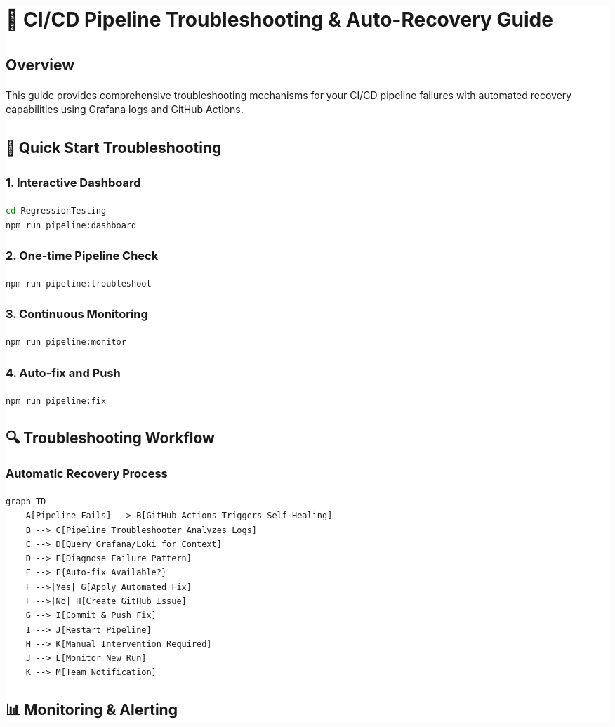 # 🔧 CI/CD Pipeline Troubleshooting & Auto-Recovery Guide

## Overview
This guide provides comprehensive troubleshooting mechanisms for your CI/CD pipeline failures with automated recovery capabilities using Grafana logs and GitHub Actions.

## 🚀 Quick Start Troubleshooting

### 1. Interactive Dashboard
```bash
cd RegressionTesting
npm run pipeline:dashboard
```

### 2. One-time Pipeline Check
```bash
npm run pipeline:troubleshoot
```

### 3. Continuous Monitoring
```bash
npm run pipeline:monitor
```

### 4. Auto-fix and Push
```bash
npm run pipeline:fix
```

## 🔍 Troubleshooting Workflow

### Automatic Recovery Process
```mermaid
graph TD
    A[Pipeline Fails] --> B[GitHub Actions Triggers Self-Healing]
    B --> C[Pipeline Troubleshooter Analyzes Logs]
    C --> D[Query Grafana/Loki for Context]
    D --> E[Diagnose Failure Pattern]
    E --> F{Auto-fix Available?}
    F -->|Yes| G[Apply Automated Fix]
    F -->|No| H[Create GitHub Issue]
    G --> I[Commit & Push Fix]
    I --> J[Restart Pipeline]
    H --> K[Manual Intervention Required]
    J --> L[Monitor New Run]
    K --> M[Team Notification]
```

## 📊 Monitoring & Alerting
